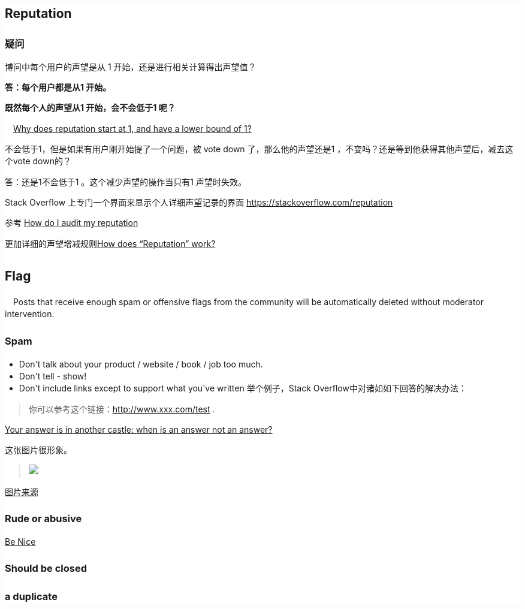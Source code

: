 ## Reputation

### 疑问 

博问中每个用户的声望是从 1 开始，还是进行相关计算得出声望值？

**答：每个用户都是从1 开始。**

**既然每个人的声望从1 开始，会不会低于1 呢？**

&emsp;[Why does reputation start at 1, and have a lower bound of 1?](https://meta.stackexchange.com/questions/2621/why-does-reputation-start-at-1-and-have-a-lower-bound-of-1) 

不会低于1，但是如果有用户刚开始提了一个问题，被 vote down 了，那么他的声望还是1 ，不变吗？还是等到他获得其他声望后，减去这个vote down的？

答：还是1不会低于1 。这个减少声望的操作当只有1 声望时失效。



Stack Overflow 上专门一个界面来显示个人详细声望记录的界面 https://stackoverflow.com/reputation

参考 [How do I audit my reputation](https://meta.stackexchange.com/questions/43004/how-do-i-audit-my-reputation)

更加详细的声望增减规则[How does “Reputation” work?](https://meta.stackexchange.com/questions/7237/how-does-reputation-work)

## Flag

&emsp;Posts that receive enough spam or offensive flags from the community will be automatically deleted without moderator intervention.

### Spam

* Don't talk about your product / website / book / job too much.
* Don't tell - show!
* Don't include links except to support what you've written
  举个例子，Stack Overflow中对诸如如下回答的解决办法：
> 你可以参考这个链接：http://www.xxx.com/test . 

[Your answer is in another castle: when is an answer not an answer?](https://meta.stackexchange.com/questions/225370/your-answer-is-in-another-castle-when-is-an-answer-not-an-answer)

这张图片很形象。

> ![](https://ws4.sinaimg.cn/large/006tKfTcgy1fkd5p4myxrj30hs06jdl2.jpg) 

[图片来源](https://meta.stackexchange.com/questions/225370/your-answer-is-in-another-castle-when-is-an-answer-not-an-answer) 

### Rude or abusive

[Be Nice](https://stackoverflow.com/help/be-nice)

### Should be closed

### a duplicate
